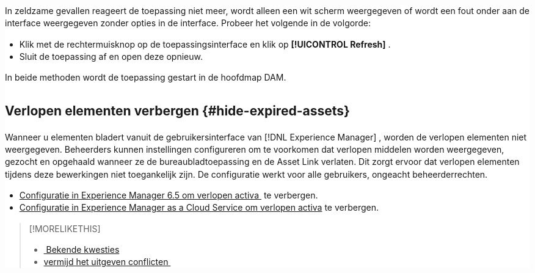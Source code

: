 In zeldzame gevallen reageert de toepassing niet meer, wordt alleen een wit scherm weergegeven of wordt een fout onder aan de interface weergegeven zonder opties in de interface. Probeer het volgende in de volgorde:

* Klik met de rechtermuisknop op de toepassingsinterface en klik op **[!UICONTROL Refresh]** .
* Sluit de toepassing af en open deze opnieuw.

In beide methoden wordt de toepassing gestart in de hoofdmap DAM.

## Verlopen elementen verbergen {#hide-expired-assets}

Wanneer u elementen bladert vanuit de gebruikersinterface van [!DNL Experience Manager] , worden de verlopen elementen niet weergegeven. Beheerders kunnen instellingen configureren om te voorkomen dat verlopen middelen worden weergegeven, gezocht en opgehaald wanneer ze de bureaubladtoepassing en de Asset Link verlaten. Dit zorgt ervoor dat verlopen elementen tijdens deze bewerkingen niet toegankelijk zijn. De configuratie werkt voor alle gebruikers, ongeacht beheerderrechten.

* [&#x200B; Configuratie in Experience Manager 6.5 om verlopen activa &#x200B;](https://experienceleague.adobe.com/nl/docs/experience-manager-65/content/assets/managing/manage-assets#hide-expired-assets-via-acp-api) te verbergen.
* [&#x200B; Configuratie in Experience Manager as a Cloud Service om verlopen activa &#x200B;](https://experienceleague.adobe.com/nl/docs/experience-manager-cloud-service/content/assets/manage/manage-digital-assets#hide-expired-assets-via-acp-api) te verbergen.



>[!MORELIKETHIS]
>
>* [&#x200B; Bekende kwesties &#x200B;](release-notes.md#known-issues-v2)
>* [&#x200B; vermijd het uitgeven conflicten &#x200B;](assets-management-tasks.md#adv-workflow-collaborate-avoid-conflicts)
